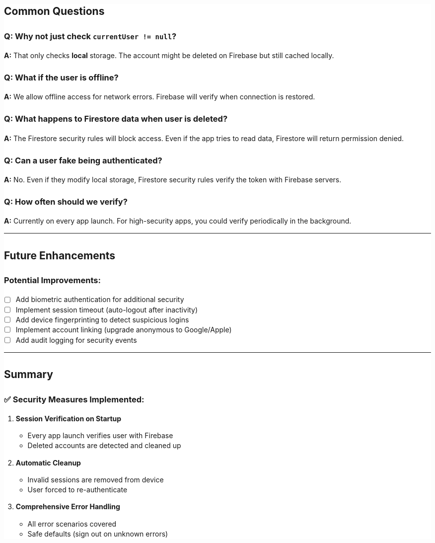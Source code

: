 
## Common Questions

### Q: Why not just check `currentUser != null`?
**A:** That only checks **local** storage. The account might be deleted on Firebase but still cached locally.

### Q: What if the user is offline?
**A:** We allow offline access for network errors. Firebase will verify when connection is restored.

### Q: What happens to Firestore data when user is deleted?
**A:** The Firestore security rules will block access. Even if the app tries to read data, Firestore will return permission denied.

### Q: Can a user fake being authenticated?
**A:** No. Even if they modify local storage, Firestore security rules verify the token with Firebase servers.

### Q: How often should we verify?
**A:** Currently on every app launch. For high-security apps, you could verify periodically in the background.

---

## Future Enhancements

### Potential Improvements:
- [ ] Add biometric authentication for additional security
- [ ] Implement session timeout (auto-logout after inactivity)
- [ ] Add device fingerprinting to detect suspicious logins
- [ ] Implement account linking (upgrade anonymous to Google/Apple)
- [ ] Add audit logging for security events

---

## Summary

### ✅ **Security Measures Implemented:**

1. **Session Verification on Startup**
   - Every app launch verifies user with Firebase
   - Deleted accounts are detected and cleaned up

2. **Automatic Cleanup**
   - Invalid sessions are removed from device
   - User forced to re-authenticate

3. **Comprehensive Error Handling**
   - All error scenarios covered
   - Safe defaults (sign out on unknown errors)
